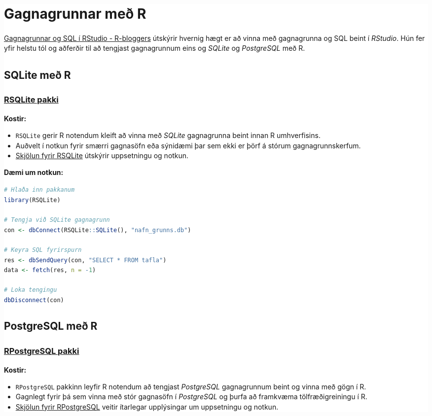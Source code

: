 
# Gagnagrunnar með R

[Gagnagrunnar og SQL í RStudio - R-bloggers](https://www.r-bloggers.com/2022/02/working-with-databases-and-sql-in-rstudio/)
útskýrir hvernig hægt er að vinna með gagnagrunna og SQL beint í _RStudio_. Hún fer yfir
helstu tól og aðferðir til að tengjast gagnagrunnum eins og _SQLite_ og _PostgreSQL_ með R.

## SQLite með R

### [RSQLite pakki](https://cran.r-project.org/web/packages/RSQLite/index.html)

**Kostir:**

- `RSQLite` gerir R notendum kleift að vinna með _SQLite_ gagnagrunna beint innan R umhverfisins.
- Auðvelt í notkun fyrir smærri gagnasöfn eða sýnidæmi þar sem ekki er þörf á stórum
  gagnagrunnskerfum.
- [Skjölun fyrir RSQLite](https://cran.r-project.org/web/packages/RSQLite/RSQLite.pdf) útskýrir
  uppsetningu og notkun.

**Dæmi um notkun:**

```r
# Hlaða inn pakkanum
library(RSQLite)

# Tengja við SQLite gagnagrunn
con <- dbConnect(RSQLite::SQLite(), "nafn_grunns.db")

# Keyra SQL fyrirspurn
res <- dbSendQuery(con, "SELECT * FROM tafla")
data <- fetch(res, n = -1)

# Loka tengingu
dbDisconnect(con)
```

## PostgreSQL með R

### [RPostgreSQL pakki](https://cran.r-project.org/web/packages/RPostgreSQL/index.html)

**Kostir:**

- `RPostgreSQL` pakkinn leyfir R notendum að tengjast _PostgreSQL_ gagnagrunnum beint og vinna með
  gögn í R.
- Gagnlegt fyrir þá sem vinna með stór gagnasöfn í _PostgreSQL_ og þurfa að framkvæma
  tölfræðigreiningu í R.
- [Skjölun fyrir RPostgreSQL](https://cran.r-project.org/web/packages/RPostgreSQL/vignettes/RPostgreSQL.pdf)
  veitir ítarlegar upplýsingar um uppsetningu og notkun.

